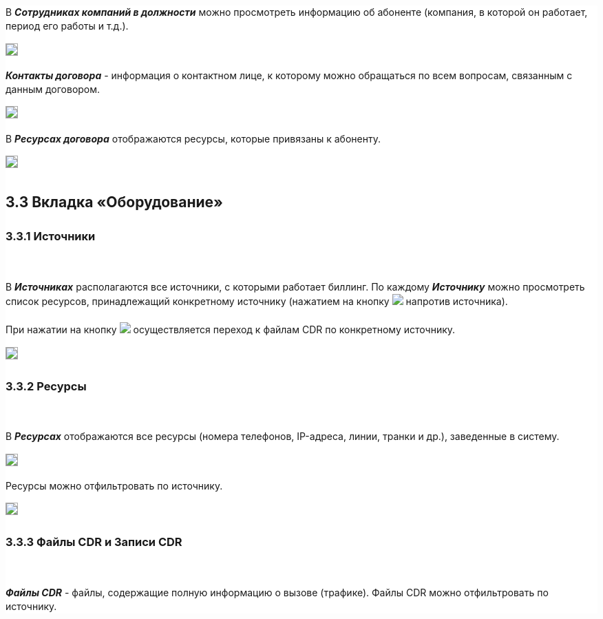 В ***Сотрудниках компаний в должности*** можно просмотреть информацию об абоненте (компания, в которой он работает, период его работы и т.д.).

<img src="3.2.3_Абоненты_2.png" width="70%" style="border:1px solid #aaaaaa">

<br/>

***Контакты договора*** - информация о контактном лице, к которому можно обращаться по всем вопросам, связанным с данным договором.

<img src="3.2.3_Абоненты_3.png" width="70%" style="border:1px solid #aaaaaa">

<br/>

В ***Ресурсах договора*** отображаются ресурсы, которые привязаны к абоненту.

<img src="3.2.3_Абоненты_4.png" width="70%" style="border:1px solid #aaaaaa">

<br/>

## 3.3 Вкладка «Оборудование»
### 3.3.1 Источники
<br/>

В ***Источниках*** располагаются все источники, с которыми работает биллинг. По каждому ***Источнику*** можно просмотреть список ресурсов, принадлежащий конкретному источнику (нажатием на кнопку <img src="Иконка в текст_8.png" width="2%"> напротив источника). <br/>
<br/>
При нажатии на кнопку <img src="Иконка_в_текст_9.png" width="2%"> осуществляется переход к файлам CDR по конкретному источнику.

<img src="3.3.1_Источники.png" width="70%" style="border:1px solid #aaaaaa">

<br/>

### 3.3.2 Ресурсы
<br/>

В ***Ресурсах*** отображаются все ресурсы (номера телефонов, IP-адреса, линии, транки и др.), заведенные в систему.

<img src="3.3.2 Ресурсы_1.png" width="70%" style="border:1px solid #aaaaaa">

<br/>

Ресурсы можно отфильтровать по источнику.

<img src="3.3.2 Ресурсы_2.png" width="70%" style="border:1px solid #aaaaaa">

<br/>

### 3.3.3 Файлы CDR и Записи CDR
<br/>

***Файлы CDR*** - файлы, содержащие полную информацию о вызове (трафике). Файлы CDR можно отфильтровать по источнику.
